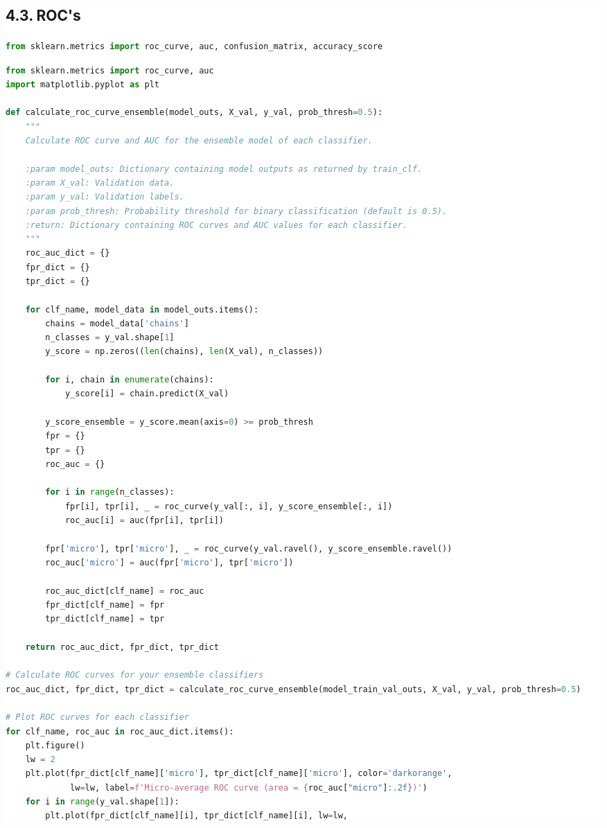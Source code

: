 

## 4.3. ROC's


```python
from sklearn.metrics import roc_curve, auc, confusion_matrix, accuracy_score
```


```python
from sklearn.metrics import roc_curve, auc
import matplotlib.pyplot as plt

def calculate_roc_curve_ensemble(model_outs, X_val, y_val, prob_thresh=0.5):
    """
    Calculate ROC curve and AUC for the ensemble model of each classifier.
    
    :param model_outs: Dictionary containing model outputs as returned by train_clf.
    :param X_val: Validation data.
    :param y_val: Validation labels.
    :param prob_thresh: Probability threshold for binary classification (default is 0.5).
    :return: Dictionary containing ROC curves and AUC values for each classifier.
    """
    roc_auc_dict = {}
    fpr_dict = {}
    tpr_dict = {}

    for clf_name, model_data in model_outs.items():
        chains = model_data['chains']
        n_classes = y_val.shape[1]
        y_score = np.zeros((len(chains), len(X_val), n_classes))

        for i, chain in enumerate(chains):
            y_score[i] = chain.predict(X_val)

        y_score_ensemble = y_score.mean(axis=0) >= prob_thresh
        fpr = {}
        tpr = {}
        roc_auc = {}

        for i in range(n_classes):
            fpr[i], tpr[i], _ = roc_curve(y_val[:, i], y_score_ensemble[:, i])
            roc_auc[i] = auc(fpr[i], tpr[i])

        fpr['micro'], tpr['micro'], _ = roc_curve(y_val.ravel(), y_score_ensemble.ravel())
        roc_auc['micro'] = auc(fpr['micro'], tpr['micro'])

        roc_auc_dict[clf_name] = roc_auc
        fpr_dict[clf_name] = fpr
        tpr_dict[clf_name] = tpr

    return roc_auc_dict, fpr_dict, tpr_dict

# Calculate ROC curves for your ensemble classifiers
roc_auc_dict, fpr_dict, tpr_dict = calculate_roc_curve_ensemble(model_train_val_outs, X_val, y_val, prob_thresh=0.5)

# Plot ROC curves for each classifier
for clf_name, roc_auc in roc_auc_dict.items():
    plt.figure()
    lw = 2
    plt.plot(fpr_dict[clf_name]['micro'], tpr_dict[clf_name]['micro'], color='darkorange',
             lw=lw, label=f'Micro-average ROC curve (area = {roc_auc["micro"]:.2f})')
    for i in range(y_val.shape[1]):
        plt.plot(fpr_dict[clf_name][i], tpr_dict[clf_name][i], lw=lw,
```